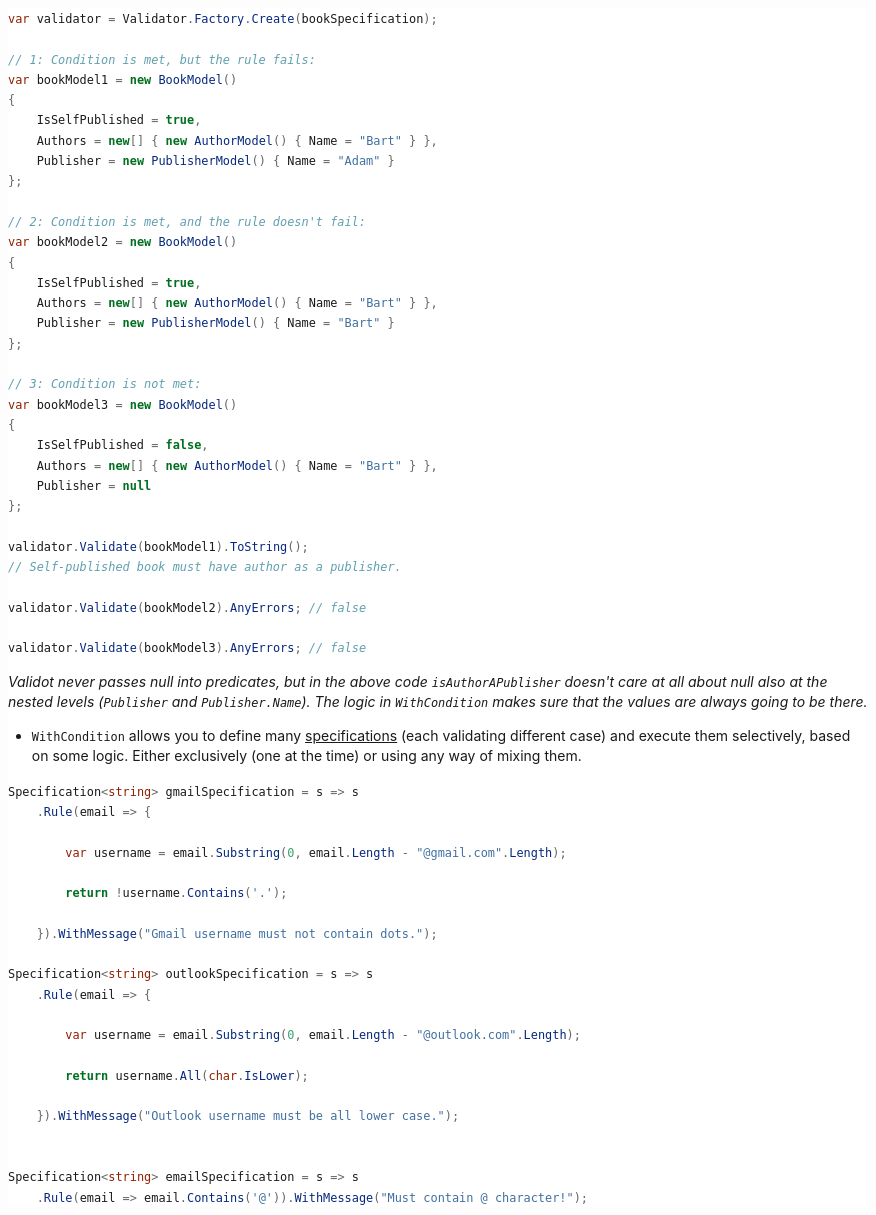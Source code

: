 ``` csharp
var validator = Validator.Factory.Create(bookSpecification);

// 1: Condition is met, but the rule fails:
var bookModel1 = new BookModel()
{
    IsSelfPublished = true,
    Authors = new[] { new AuthorModel() { Name = "Bart" } },
    Publisher = new PublisherModel() { Name = "Adam" }
};

// 2: Condition is met, and the rule doesn't fail:
var bookModel2 = new BookModel()
{
    IsSelfPublished = true,
    Authors = new[] { new AuthorModel() { Name = "Bart" } },
    Publisher = new PublisherModel() { Name = "Bart" }
};

// 3: Condition is not met:
var bookModel3 = new BookModel()
{
    IsSelfPublished = false,
    Authors = new[] { new AuthorModel() { Name = "Bart" } },
    Publisher = null
};

validator.Validate(bookModel1).ToString();
// Self-published book must have author as a publisher.

validator.Validate(bookModel2).AnyErrors; // false

validator.Validate(bookModel3).AnyErrors; // false
```

_Validot never passes null into predicates, but in the above code `isAuthorAPublisher` doesn't care at all about null also at the nested levels (`Publisher` and `Publisher.Name`). The logic in `WithCondition` makes sure that the values are always going to be there._

- `WithCondition` allows you to define many [specifications](#specification) (each validating different case) and execute them selectively, based on some logic. Either exclusively (one at the time) or using any way of mixing them.

``` csharp
Specification<string> gmailSpecification = s => s
    .Rule(email => {

        var username = email.Substring(0, email.Length - "@gmail.com".Length);

        return !username.Contains('.');

    }).WithMessage("Gmail username must not contain dots.");

Specification<string> outlookSpecification = s => s
    .Rule(email => {

        var username = email.Substring(0, email.Length - "@outlook.com".Length);

        return username.All(char.IsLower);

    }).WithMessage("Outlook username must be all lower case.");


Specification<string> emailSpecification = s => s
    .Rule(email => email.Contains('@')).WithMessage("Must contain @ character!");
```
